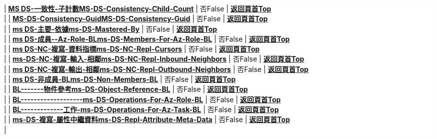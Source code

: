 | [<span data-ttu-id="d8315-540">**MS DS-一致性-子計數**</span><span class="sxs-lookup"><span data-stu-id="d8315-540">**MS-DS-Consistency-Child-Count**</span></span>](a-ms-ds-consistencychildcount.md)       | <span data-ttu-id="d8315-541">否</span><span class="sxs-lookup"><span data-stu-id="d8315-541">False</span></span>     | [<span data-ttu-id="d8315-542">**返回頁首**</span><span class="sxs-lookup"><span data-stu-id="d8315-542">**Top**</span></span>](c-top.md)<br/>                      |
| [<span data-ttu-id="d8315-543">**MS-DS-Consistency-Guid**</span><span class="sxs-lookup"><span data-stu-id="d8315-543">**MS-DS-Consistency-Guid**</span></span>](a-ms-ds-consistencyguid.md)                    | <span data-ttu-id="d8315-544">否</span><span class="sxs-lookup"><span data-stu-id="d8315-544">False</span></span>     | [<span data-ttu-id="d8315-545">**返回頁首**</span><span class="sxs-lookup"><span data-stu-id="d8315-545">**Top**</span></span>](c-top.md)<br/>                      |
| [<span data-ttu-id="d8315-546">**ms DS-主要-依據**</span><span class="sxs-lookup"><span data-stu-id="d8315-546">**ms-DS-Mastered-By**</span></span>](a-msds-masteredby.md)                               | <span data-ttu-id="d8315-547">否</span><span class="sxs-lookup"><span data-stu-id="d8315-547">False</span></span>     | [<span data-ttu-id="d8315-548">**返回頁首**</span><span class="sxs-lookup"><span data-stu-id="d8315-548">**Top**</span></span>](c-top.md)<br/>                      |
| [<span data-ttu-id="d8315-549">**ms DS-成員--Az-Role-BL**</span><span class="sxs-lookup"><span data-stu-id="d8315-549">**ms-DS-Members-For-Az-Role-BL**</span></span>](a-msds-membersforazrolebl.md)            | <span data-ttu-id="d8315-550">否</span><span class="sxs-lookup"><span data-stu-id="d8315-550">False</span></span>     | [<span data-ttu-id="d8315-551">**返回頁首**</span><span class="sxs-lookup"><span data-stu-id="d8315-551">**Top**</span></span>](c-top.md)<br/>                      |
| [<span data-ttu-id="d8315-552">**ms DS-NC-複寫-資料指標**</span><span class="sxs-lookup"><span data-stu-id="d8315-552">**ms-DS-NC-Repl-Cursors**</span></span>](a-msds-ncreplcursors.md)                        | <span data-ttu-id="d8315-553">否</span><span class="sxs-lookup"><span data-stu-id="d8315-553">False</span></span>     | [<span data-ttu-id="d8315-554">**返回頁首**</span><span class="sxs-lookup"><span data-stu-id="d8315-554">**Top**</span></span>](c-top.md)<br/>                      |
| [<span data-ttu-id="d8315-555">**ms-DS-NC-複寫-輸入-相鄰**</span><span class="sxs-lookup"><span data-stu-id="d8315-555">**ms-DS-NC-Repl-Inbound-Neighbors**</span></span>](a-msds-ncreplinboundneighbors.md)     | <span data-ttu-id="d8315-556">否</span><span class="sxs-lookup"><span data-stu-id="d8315-556">False</span></span>     | [<span data-ttu-id="d8315-557">**返回頁首**</span><span class="sxs-lookup"><span data-stu-id="d8315-557">**Top**</span></span>](c-top.md)<br/>                      |
| [<span data-ttu-id="d8315-558">**ms DS-NC-複寫-輸出-相鄰**</span><span class="sxs-lookup"><span data-stu-id="d8315-558">**ms-DS-NC-Repl-Outbound-Neighbors**</span></span>](a-msds-ncreploutboundneighbors.md)   | <span data-ttu-id="d8315-559">否</span><span class="sxs-lookup"><span data-stu-id="d8315-559">False</span></span>     | [<span data-ttu-id="d8315-560">**返回頁首**</span><span class="sxs-lookup"><span data-stu-id="d8315-560">**Top**</span></span>](c-top.md)<br/>                      |
| [<span data-ttu-id="d8315-561">**ms DS-非成員-BL**</span><span class="sxs-lookup"><span data-stu-id="d8315-561">**ms-DS-Non-Members-BL**</span></span>](a-msds-nonmembersbl.md)                          | <span data-ttu-id="d8315-562">否</span><span class="sxs-lookup"><span data-stu-id="d8315-562">False</span></span>     | [<span data-ttu-id="d8315-563">**返回頁首**</span><span class="sxs-lookup"><span data-stu-id="d8315-563">**Top**</span></span>](c-top.md)<br/>                      |
| [<span data-ttu-id="d8315-564">**BL-------物件參考**</span><span class="sxs-lookup"><span data-stu-id="d8315-564">**ms-DS-Object-Reference-BL**</span></span>](a-msds-objectreferencebl.md)                | <span data-ttu-id="d8315-565">否</span><span class="sxs-lookup"><span data-stu-id="d8315-565">False</span></span>     | [<span data-ttu-id="d8315-566">**返回頁首**</span><span class="sxs-lookup"><span data-stu-id="d8315-566">**Top**</span></span>](c-top.md)<br/>                      |
| [<span data-ttu-id="d8315-567">**BL-------------------**</span><span class="sxs-lookup"><span data-stu-id="d8315-567">**ms-DS-Operations-For-Az-Role-BL**</span></span>](a-msds-operationsforazrolebl.md)      | <span data-ttu-id="d8315-568">否</span><span class="sxs-lookup"><span data-stu-id="d8315-568">False</span></span>     | [<span data-ttu-id="d8315-569">**返回頁首**</span><span class="sxs-lookup"><span data-stu-id="d8315-569">**Top**</span></span>](c-top.md)<br/>                      |
| [<span data-ttu-id="d8315-570">**BL-------------工作-**</span><span class="sxs-lookup"><span data-stu-id="d8315-570">**ms-DS-Operations-For-Az-Task-BL**</span></span>](a-msds-operationsforaztaskbl.md)      | <span data-ttu-id="d8315-571">否</span><span class="sxs-lookup"><span data-stu-id="d8315-571">False</span></span>     | [<span data-ttu-id="d8315-572">**返回頁首**</span><span class="sxs-lookup"><span data-stu-id="d8315-572">**Top**</span></span>](c-top.md)<br/>                      |
| [<span data-ttu-id="d8315-573">**ms-DS-複寫-屬性中繼資料**</span><span class="sxs-lookup"><span data-stu-id="d8315-573">**ms-DS-Repl-Attribute-Meta-Data**</span></span>](a-msds-replattributemetadata.md)       | <span data-ttu-id="d8315-574">否</span><span class="sxs-lookup"><span data-stu-id="d8315-574">False</span></span>     | [<span data-ttu-id="d8315-575">**返回頁首**</span><span class="sxs-lookup"><span data-stu-id="d8315-575">**Top**</span></span>](c-top.md)<br/>                      |